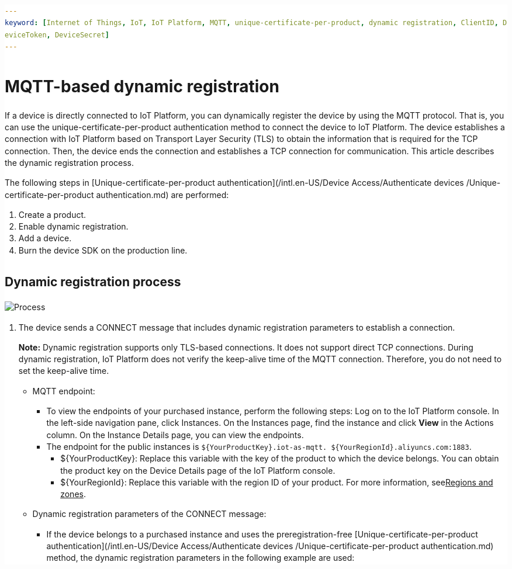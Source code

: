 ```yaml
---
keyword: [Internet of Things, IoT, IoT Platform, MQTT, unique-certificate-per-product, dynamic registration, ClientID, DeviceToken, DeviceSecret]
---
```


# MQTT-based dynamic registration

If a device is directly connected to IoT Platform, you can dynamically register the device by using the MQTT protocol. That is, you can use the unique-certificate-per-product authentication method to connect the device to IoT Platform. The device establishes a connection with IoT Platform based on Transport Layer Security \(TLS\) to obtain the information that is required for the TCP connection. Then, the device ends the connection and establishes a TCP connection for communication. This article describes the dynamic registration process.

The following steps in [Unique-certificate-per-product authentication](/intl.en-US/Device Access/Authenticate devices /Unique-certificate-per-product authentication.md) are performed:

1.  Create a product.
2.  Enable dynamic registration.
3.  Add a device.
4.  Burn the device SDK on the production line.

## Dynamic registration process

![Process](https://static-aliyun-doc.oss-accelerate.aliyuncs.com/assets/img/en-US/1054788951/p146803.png)

1.  The device sends a CONNECT message that includes dynamic registration parameters to establish a connection.

    **Note:** Dynamic registration supports only TLS-based connections. It does not support direct TCP connections. During dynamic registration, IoT Platform does not verify the keep-alive time of the MQTT connection. Therefore, you do not need to set the keep-alive time.

    -   MQTT endpoint:
        -   To view the endpoints of your purchased instance, perform the following steps: Log on to the IoT Platform console. In the left-side navigation pane, click Instances. On the Instances page, find the instance and click **View** in the Actions column. On the Instance Details page, you can view the endpoints.
        -   The endpoint for the public instances is `${YourProductKey}.iot-as-mqtt. ${YourRegionId}.aliyuncs.com:1883`.
            -   $\{YourProductKey\}: Replace this variable with the key of the product to which the device belongs. You can obtain the product key on the Device Details page of the IoT Platform console.
            -   $\{YourRegionId\}: Replace this variable with the region ID of your product. For more information, see[Regions and zones](https://www.alibabacloud.com/help/doc-detail/40654.htm).
    -   Dynamic registration parameters of the CONNECT message:

        -   If the device belongs to a purchased instance and uses the preregistration-free [Unique-certificate-per-product authentication](/intl.en-US/Device Access/Authenticate devices /Unique-certificate-per-product authentication.md) method, the dynamic registration parameters in the following example are used:
